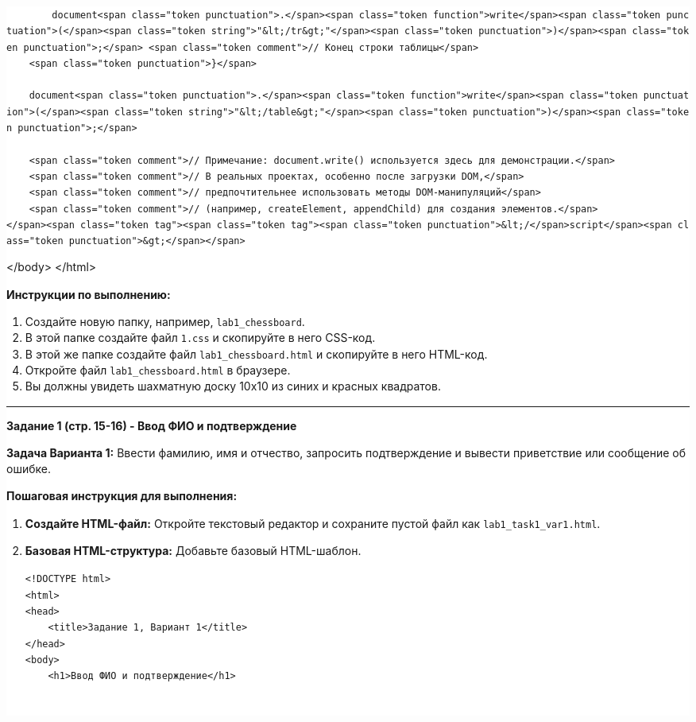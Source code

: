             document<span class="token punctuation">.</span><span class="token function">write</span><span class="token punctuation">(</span><span class="token string">"&lt;/tr&gt;"</span><span class="token punctuation">)</span><span class="token punctuation">;</span> <span class="token comment">// Конец строки таблицы</span>
        <span class="token punctuation">}</span>

        document<span class="token punctuation">.</span><span class="token function">write</span><span class="token punctuation">(</span><span class="token string">"&lt;/table&gt;"</span><span class="token punctuation">)</span><span class="token punctuation">;</span>

        <span class="token comment">// Примечание: document.write() используется здесь для демонстрации.</span>
        <span class="token comment">// В реальных проектах, особенно после загрузки DOM,</span>
        <span class="token comment">// предпочтительнее использовать методы DOM-манипуляций</span>
        <span class="token comment">// (например, createElement, appendChild) для создания элементов.</span>
    </span><span class="token tag"><span class="token tag"><span class="token punctuation">&lt;/</span>script</span><span class="token punctuation">&gt;</span></span>
<span class="token tag"><span class="token tag"><span class="token punctuation">&lt;/</span>body</span><span class="token punctuation">&gt;</span></span>
<span class="token tag"><span class="token tag"><span class="token punctuation">&lt;/</span>html</span><span class="token punctuation">&gt;</span></span>
</code></pre>
<p><strong>Инструкции по выполнению:</strong></p>
<ol>
<li>Создайте новую папку, например, <code>lab1_chessboard</code>.</li>
<li>В этой папке создайте файл <code>1.css</code> и скопируйте в него CSS-код.</li>
<li>В этой же папке создайте файл <code>lab1_chessboard.html</code> и скопируйте в него HTML-код.</li>
<li>Откройте файл <code>lab1_chessboard.html</code> в браузере.</li>
<li>Вы должны увидеть шахматную доску 10x10 из синих и красных квадратов.</li>
</ol>
<hr>
<p><strong>Задание 1 (стр. 15-16) - Ввод ФИО и подтверждение</strong></p>
<p><strong>Задача Варианта 1:</strong> Ввести фамилию, имя и отчество, запросить подтверждение и вывести приветствие или сообщение об ошибке.</p>
<p><strong>Пошаговая инструкция для выполнения:</strong></p>
<ol>
<li>
<p><strong>Создайте HTML-файл:</strong> Откройте текстовый редактор и сохраните пустой файл как <code>lab1_task1_var1.html</code>.</p>
</li>
<li>
<p><strong>Базовая HTML-структура:</strong> Добавьте базовый HTML-шаблон.</p>
<pre class=" language-html"><code class="prism  language-html"><span class="token doctype">&lt;!DOCTYPE html&gt;</span>
<span class="token tag"><span class="token tag"><span class="token punctuation">&lt;</span>html</span><span class="token punctuation">&gt;</span></span>
<span class="token tag"><span class="token tag"><span class="token punctuation">&lt;</span>head</span><span class="token punctuation">&gt;</span></span>
    <span class="token tag"><span class="token tag"><span class="token punctuation">&lt;</span>title</span><span class="token punctuation">&gt;</span></span>Задание 1, Вариант 1<span class="token tag"><span class="token tag"><span class="token punctuation">&lt;/</span>title</span><span class="token punctuation">&gt;</span></span>
<span class="token tag"><span class="token tag"><span class="token punctuation">&lt;/</span>head</span><span class="token punctuation">&gt;</span></span>
<span class="token tag"><span class="token tag"><span class="token punctuation">&lt;</span>body</span><span class="token punctuation">&gt;</span></span>
    <span class="token tag"><span class="token tag"><span class="token punctuation">&lt;</span>h1</span><span class="token punctuation">&gt;</span></span>Ввод ФИО и подтверждение<span class="token tag"><span class="token tag"><span class="token punctuation">&lt;/</span>h1</span><span class="token punctuation">&gt;</span></span>